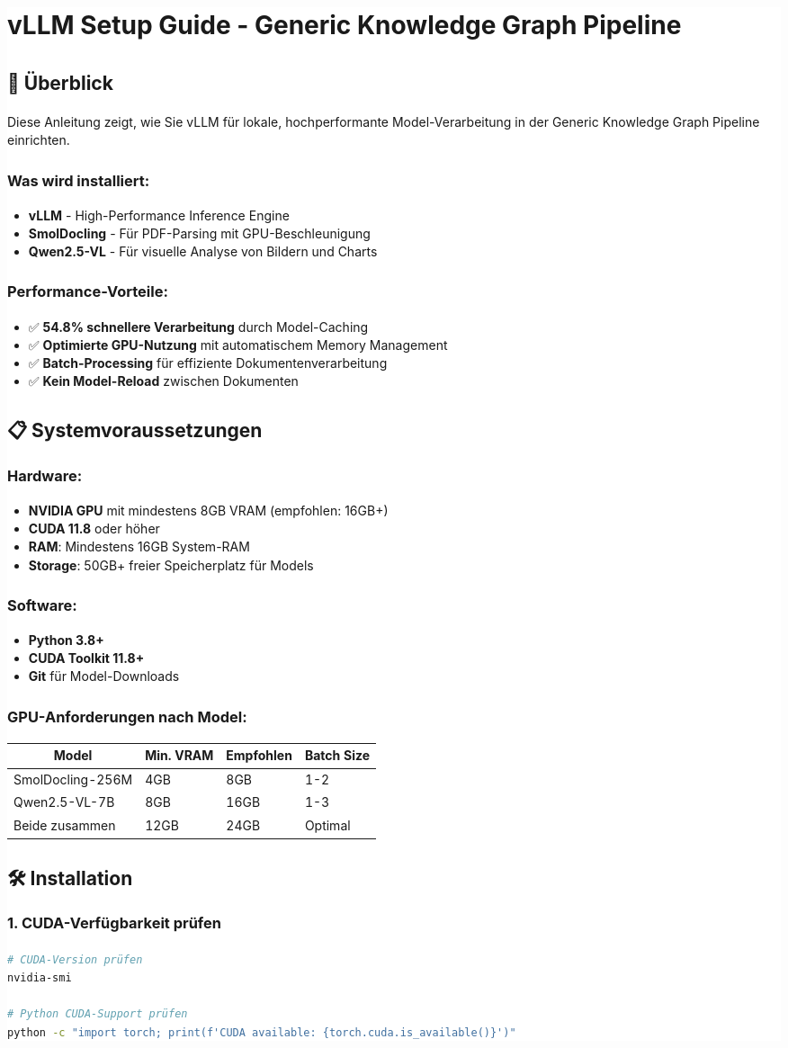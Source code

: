 # vLLM Setup Guide - Generic Knowledge Graph Pipeline

## 🚀 Überblick

Diese Anleitung zeigt, wie Sie vLLM für lokale, hochperformante Model-Verarbeitung in der Generic Knowledge Graph Pipeline einrichten.

### Was wird installiert:
- **vLLM** - High-Performance Inference Engine
- **SmolDocling** - Für PDF-Parsing mit GPU-Beschleunigung
- **Qwen2.5-VL** - Für visuelle Analyse von Bildern und Charts

### Performance-Vorteile:
- ✅ **54.8% schnellere Verarbeitung** durch Model-Caching
- ✅ **Optimierte GPU-Nutzung** mit automatischem Memory Management
- ✅ **Batch-Processing** für effiziente Dokumentenverarbeitung
- ✅ **Kein Model-Reload** zwischen Dokumenten

## 📋 Systemvoraussetzungen

### Hardware:
- **NVIDIA GPU** mit mindestens 8GB VRAM (empfohlen: 16GB+)
- **CUDA 11.8** oder höher
- **RAM**: Mindestens 16GB System-RAM
- **Storage**: 50GB+ freier Speicherplatz für Models

### Software:
- **Python 3.8+**
- **CUDA Toolkit 11.8+**
- **Git** für Model-Downloads

### GPU-Anforderungen nach Model:
| Model | Min. VRAM | Empfohlen | Batch Size |
|-------|-----------|-----------|------------|
| SmolDocling-256M | 4GB | 8GB | 1-2 |
| Qwen2.5-VL-7B | 8GB | 16GB | 1-3 |
| Beide zusammen | 12GB | 24GB | Optimal |

## 🛠️ Installation

### 1. CUDA-Verfügbarkeit prüfen

```bash
# CUDA-Version prüfen
nvidia-smi

# Python CUDA-Support prüfen
python -c "import torch; print(f'CUDA available: {torch.cuda.is_available()}')"
```
